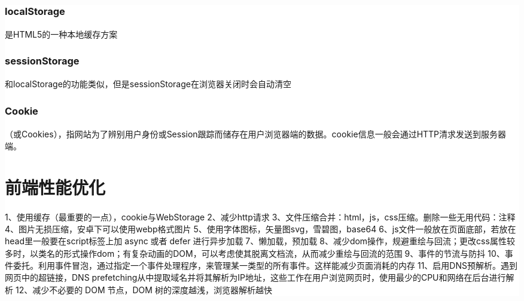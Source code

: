 ### localStorage

是HTML5的一种本地缓存方案

### sessionStorage

和localStorage的功能类似，但是sessionStorage在浏览器关闭时会自动清空

### Cookie

（或Cookies），指网站为了辨别用户身份或Session跟踪而储存在用户浏览器端的数据。cookie信息一般会通过HTTP清求发送到服务器端。

# 前端性能优化

1、使用缓存（最重要的一点），cookie与WebStorage
2、减少http请求
3、文件压缩合并：html，js，css压缩。删除一些无用代码：注释
4、图片无损压缩，安卓下可以使用webp格式图片
5、使用字体图标，矢量图svg，雪碧图，base64
6、js文件一般放在页面底部，若放在head里一般要在script标签上加 async 或者 defer 进行异步加载
7、懒加载，预加载
8、减少dom操作，规避重绘与回流；更改css属性较多时，以类名的形式操作dom；有复杂动画的DOM，可以考虑使其脱离文档流，从而减少重绘与回流的范围
9、事件的节流与防抖
10、事件委托。利用事件冒泡，通过指定一个事件处理程序，来管理某一类型的所有事件。这样能减少页面消耗的内存
11、启用DNS预解析。遇到网页中的超链接，DNS prefetching从中提取域名并将其解析为IP地址，这些工作在用户浏览网页时，使用最少的CPU和网络在后台进行解析
12、减少不必要的 DOM 节点，DOM 树的深度越浅，浏览器解析越快

